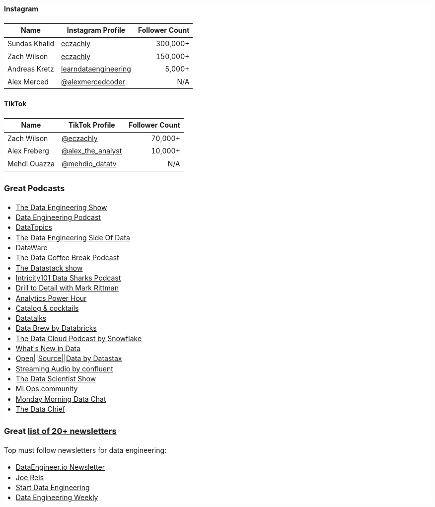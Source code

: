 
#### Instagram

| Name           | Instagram Profile                                                                   | Follower Count |
|----------------|--------------------------------------------------------------------------------------|---------------:|
| Sundas Khalid    | [eczachly](https://www.instagram.com/sundaskhalidd)                              | 300,000+       |
| Zach Wilson    | [eczachly](https://www.instagram.com/eczachly)                             | 150,000+       |
| Andreas Kretz  | [learndataengineering](https://www.instagram.com/learndataengineering)          | 5,000+         |
| Alex Merced    | [@alexmercedcoder](https://www.instagram.com/alexmercedcoder)                       | N/A           |

#### TikTok

| Name            | TikTok Profile                                                                   | Follower Count |
|-----------------|----------------------------------------------------------------------------------|---------------:|
| Zach Wilson     | [@eczachly](https://www.tiktok.com/@eczachly)                            | 70,000+        |
| Alex Freberg    | [@alex_the_analyst](https://www.tiktok.com/@alex_the_analyst)             | 10,000+        |
| Mehdi Ouazza    | [@mehdio_datatv](https://www.tiktok.com/@mehdio_datatv)                          | N/A           |


### Great Podcasts

- [The Data Engineering Show](https://www.dataengineeringshow.com/)
- [Data Engineering Podcast](https://www.dataengineeringpodcast.com/)
- [DataTopics](https://www.datatopics.io/)
- [The Data Engineering Side Of Data](https://podcasts.apple.com/us/podcast/the-engineering-side-of-data/id1566999533)
- [DataWare](https://www.ascend.io/dataaware-podcast/)
- [The Data Coffee Break Podcast](https://www.deezer.com/us/show/5293247)
- [The Datastack show](https://datastackshow.com/)
- [Intricity101 Data Sharks Podcast](https://www.intricity.com/learningcenter/podcast)
- [Drill to Detail with Mark Rittman](https://www.rittmananalytics.com/drilltodetail/)
- [Analytics Power Hour](https://analyticshour.io/)
- [Catalog & cocktails](https://listen.casted.us/public/127/Catalog-%26-Cocktails-2fcf8728)
- [Datatalks](https://datatalks.club/podcast.html)
- [Data Brew by Databricks](https://www.databricks.com/discover/data-brew)
- [The Data Cloud Podcast by Snowflake](https://rise-of-the-data-cloud.simplecast.com/)
- [What's New in Data](https://www.striim.com/podcast/)
- [Open||Source||Data by Datastax](https://www.datastax.com/resources/podcast/open-source-data)
- [Streaming Audio by confluent](https://developer.confluent.io/podcast/)
- [The Data Scientist Show](https://podcasts.apple.com/us/podcast/the-data-scientist-show/id1584430381)
- [MLOps.community](https://podcast.mlops.community/)
- [Monday Morning Data Chat](https://open.spotify.com/show/3Km3lBNzJpc1nOTJUtbtMh)
- [The Data Chief](https://www.thoughtspot.com/data-chief/podcast)

### Great [list of 20+ newsletters](newsletters.md)

Top must follow newsletters for data engineering:
- [DataEngineer.io Newsletter](https://blog.dataengineer.io)
- [Joe Reis](https://joereis.substack.com)
- [Start Data Engineering](https://www.startdataengineering.com)
- [Data Engineering Weekly](https://www.dataengineeringweekly.com)
